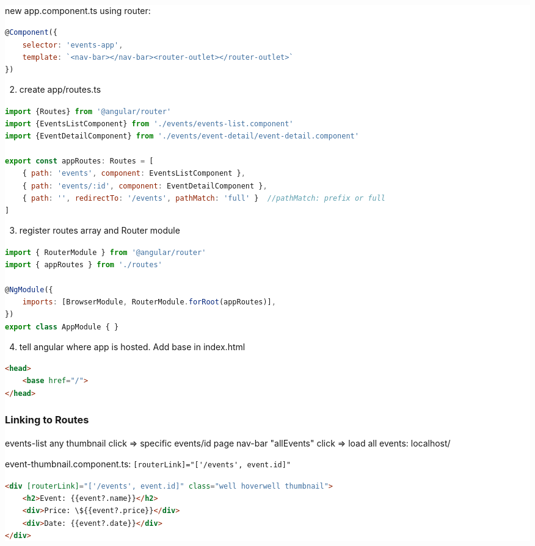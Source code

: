 new app.component.ts using router:

```javascript
@Component({
    selector: 'events-app',
    template: `<nav-bar></nav-bar><router-outlet></router-outlet>`
})
```

2) create app/routes.ts

```javascript
import {Routes} from '@angular/router'
import {EventsListComponent} from './events/events-list.component'
import {EventDetailComponent} from './events/event-detail/event-detail.component'

export const appRoutes: Routes = [
    { path: 'events', component: EventsListComponent },
    { path: 'events/:id', component: EventDetailComponent },
    { path: '', redirectTo: '/events', pathMatch: 'full' }  //pathMatch: prefix or full
]
```

3) register routes array and Router module

```javascript
import { RouterModule } from '@angular/router'
import { appRoutes } from './routes'

@NgModule({
    imports: [BrowserModule, RouterModule.forRoot(appRoutes)],
})
export class AppModule { }
```

4) tell angular where app is hosted. Add base in index.html

```html
<head>
    <base href="/">
</head>
```

### Linking to Routes

events-list any thumbnail click => specific events/id page
nav-bar "allEvents" click => load all events: localhost/

event-thumbnail.component.ts: `[routerLink]="['/events', event.id]"`

```html
<div [routerLink]="['/events', event.id]" class="well hoverwell thumbnail">
    <h2>Event: {{event?.name}}</h2>
    <div>Price: \${{event?.price}}</div>
    <div>Date: {{event?.date}}</div>
</div>
```
